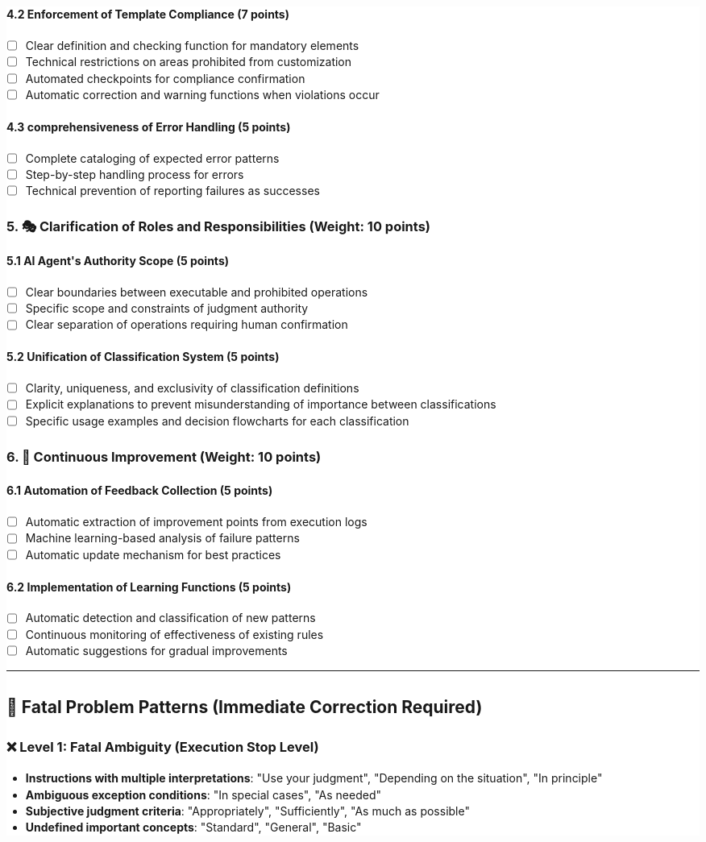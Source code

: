 #### 4.2 Enforcement of Template Compliance (7 points)

- [ ] Clear definition and checking function for mandatory elements
- [ ] Technical restrictions on areas prohibited from customization
- [ ] Automated checkpoints for compliance confirmation
- [ ] Automatic correction and warning functions when violations occur

#### 4.3 comprehensiveness of Error Handling (5 points)

- [ ] Complete cataloging of expected error patterns
- [ ] Step-by-step handling process for errors
- [ ] Technical prevention of reporting failures as successes

### 5. 🎭 Clarification of Roles and Responsibilities (Weight: 10 points)

#### 5.1 AI Agent's Authority Scope (5 points)

- [ ] Clear boundaries between executable and prohibited operations
- [ ] Specific scope and constraints of judgment authority
- [ ] Clear separation of operations requiring human confirmation

#### 5.2 Unification of Classification System (5 points)

- [ ] Clarity, uniqueness, and exclusivity of classification definitions
- [ ] Explicit explanations to prevent misunderstanding of importance between classifications
- [ ] Specific usage examples and decision flowcharts for each classification

### 6. 🔄 Continuous Improvement (Weight: 10 points)

#### 6.1 Automation of Feedback Collection (5 points)

- [ ] Automatic extraction of improvement points from execution logs
- [ ] Machine learning-based analysis of failure patterns
- [ ] Automatic update mechanism for best practices

#### 6.2 Implementation of Learning Functions (5 points)

- [ ] Automatic detection and classification of new patterns
- [ ] Continuous monitoring of effectiveness of existing rules
- [ ] Automatic suggestions for gradual improvements

---

## 🚨 Fatal Problem Patterns (Immediate Correction Required)

### ❌ Level 1: Fatal Ambiguity (Execution Stop Level)

- **Instructions with multiple interpretations**: "Use your judgment", "Depending on the situation", "In principle"
- **Ambiguous exception conditions**: "In special cases", "As needed"
- **Subjective judgment criteria**: "Appropriately", "Sufficiently", "As much as possible"
- **Undefined important concepts**: "Standard", "General", "Basic"
